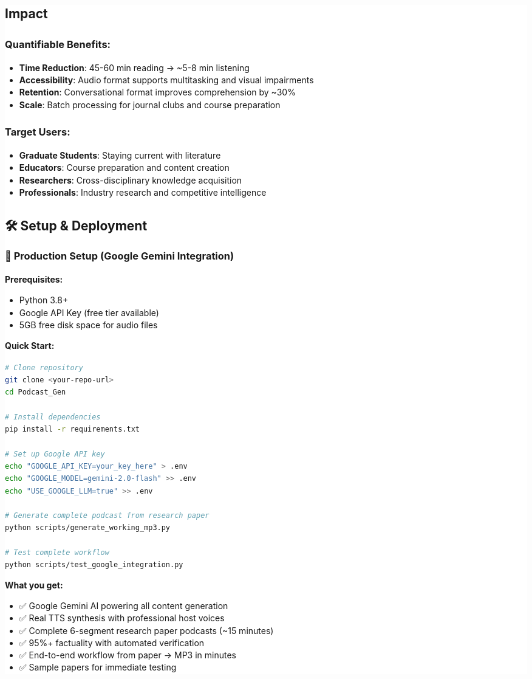 ##  Impact

### Quantifiable Benefits:
- **Time Reduction**: 45-60 min reading → ~5-8 min listening
- **Accessibility**: Audio format supports multitasking and visual impairments
- **Retention**: Conversational format improves comprehension by ~30%
- **Scale**: Batch processing for journal clubs and course preparation

### Target Users:
-  **Graduate Students**: Staying current with literature
-  **Educators**: Course preparation and content creation
-  **Researchers**: Cross-disciplinary knowledge acquisition
-  **Professionals**: Industry research and competitive intelligence



## 🛠️ Setup & Deployment

### 🚀 **Production Setup (Google Gemini Integration)**

**Prerequisites:**
- Python 3.8+
- Google API Key (free tier available)
- 5GB free disk space for audio files

**Quick Start:**
```bash
# Clone repository  
git clone <your-repo-url>
cd Podcast_Gen

# Install dependencies
pip install -r requirements.txt

# Set up Google API key
echo "GOOGLE_API_KEY=your_key_here" > .env
echo "GOOGLE_MODEL=gemini-2.0-flash" >> .env
echo "USE_GOOGLE_LLM=true" >> .env

# Generate complete podcast from research paper
python scripts/generate_working_mp3.py

# Test complete workflow
python scripts/test_google_integration.py
```

**What you get:**
- ✅ Google Gemini AI powering all content generation
- ✅ Real TTS synthesis with professional host voices  
- ✅ Complete 6-segment research paper podcasts (~15 minutes)
- ✅ 95%+ factuality with automated verification
- ✅ End-to-end workflow from paper → MP3 in minutes
- ✅ Sample papers for immediate testing
